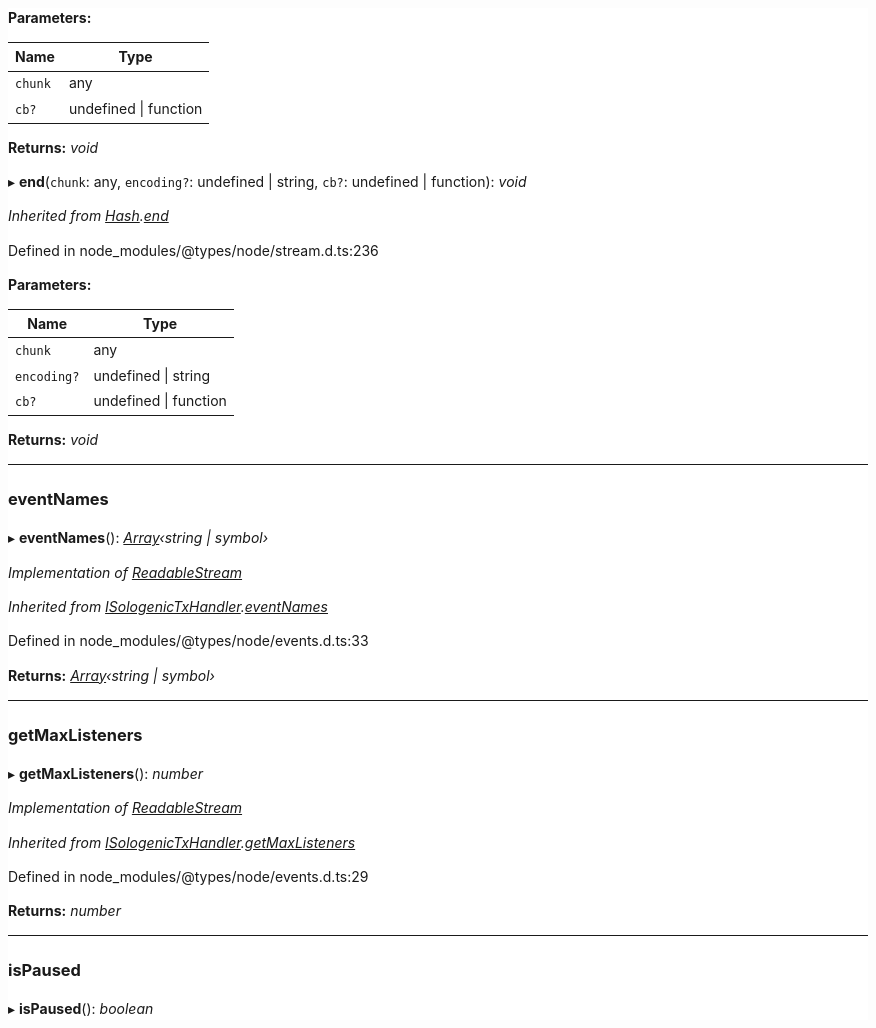 **Parameters:**

Name | Type |
------ | ------ |
`chunk` | any |
`cb?` | undefined &#124; function |

**Returns:** *void*

▸ **end**(`chunk`: any, `encoding?`: undefined | string, `cb?`: undefined | function): *void*

*Inherited from [Hash](_crypto_.hash.md).[end](_crypto_.hash.md#end)*

Defined in node_modules/@types/node/stream.d.ts:236

**Parameters:**

Name | Type |
------ | ------ |
`chunk` | any |
`encoding?` | undefined &#124; string |
`cb?` | undefined &#124; function |

**Returns:** *void*

___

###  eventNames

▸ **eventNames**(): *[Array](../interfaces/regexpmatcharray.md#array)‹string | symbol›*

*Implementation of [ReadableStream](../interfaces/nodejs.readablestream.md)*

*Inherited from [ISologenicTxHandler](../interfaces/isologenictxhandler.md).[eventNames](../interfaces/isologenictxhandler.md#eventnames)*

Defined in node_modules/@types/node/events.d.ts:33

**Returns:** *[Array](../interfaces/regexpmatcharray.md#array)‹string | symbol›*

___

###  getMaxListeners

▸ **getMaxListeners**(): *number*

*Implementation of [ReadableStream](../interfaces/nodejs.readablestream.md)*

*Inherited from [ISologenicTxHandler](../interfaces/isologenictxhandler.md).[getMaxListeners](../interfaces/isologenictxhandler.md#getmaxlisteners)*

Defined in node_modules/@types/node/events.d.ts:29

**Returns:** *number*

___

###  isPaused

▸ **isPaused**(): *boolean*
